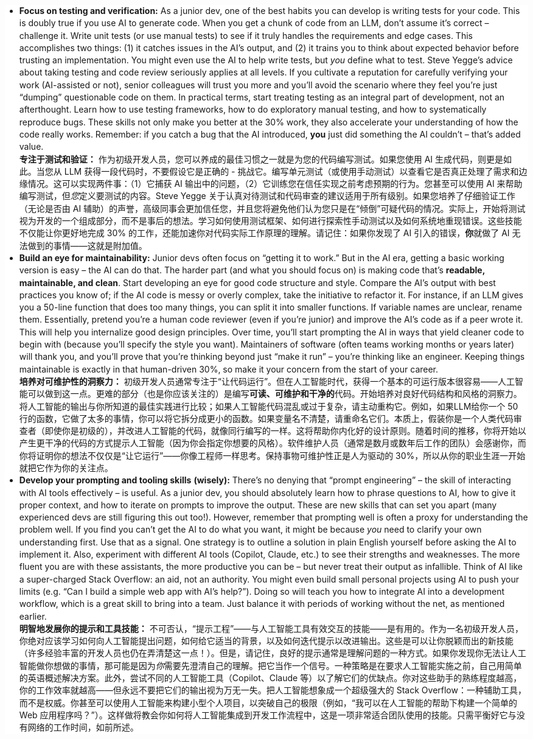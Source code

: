 * **Focus on testing and verification:**  As a junior dev, one of the best habits you can develop is writing tests for your code. This is doubly true if you use AI to generate code. When you get a chunk of code from an LLM, don’t assume it’s correct – challenge it. Write unit tests \(or use manual tests\) to see if it truly handles the requirements and edge cases. This accomplishes two things: \(1\) it catches issues in the AI’s output, and \(2\) it trains you to think about expected behavior before trusting an implementation. You might even use the AI to help write tests, but *you* define what to test. Steve Yegge’s advice about taking testing and code review seriously applies at all levels. If you cultivate a reputation for carefully verifying your work \(AI-assisted or not\), senior colleagues will trust you more and you’ll avoid the scenario where they feel you’re just “dumping” questionable code on them. In practical terms, start treating testing as an integral part of development, not an afterthought. Learn how to use testing frameworks, how to do exploratory manual testing, and how to systematically reproduce bugs. These skills not only make you better at the 30% work, they also accelerate your understanding of how the code really works. Remember: if you catch a bug that the AI introduced, **you** just did something the AI couldn’t – that’s added value.  
  **专注于测试和验证：** 作为初级开发人员，您可以养成的最佳习惯之一就是为您的代码编写测试。如果您使用 AI 生成代码，则更是如此。当您从 LLM 获得一段代码时，不要假设它是正确的 - 挑战它。编写单元测试（或使用手动测试）以查看它是否真正处理了需求和边缘情况。这可以实现两件事：（1）它捕获 AI 输出中的问题，（2）它训练您在信任实现之前考虑预期的行为。您甚至可以使用 AI 来帮助编写测试，但*您*定义要测试的内容。Steve Yegge 关于认真对待测试和代码审查的建议适用于所有级别。如果您培养了仔细验证工作（无论是否由 AI 辅助）的声誉，高级同事会更加信任您，并且您将避免他们认为您只是在“倾倒”可疑代码的情况。实际上，开始将测试视为开发的一个组成部分，而不是事后的想法。学习如何使用测试框架、如何进行探索性手动测试以及如何系统地重现错误。这些技能不仅能让你更好地完成 30% 的工作，还能加速你对代码实际工作原理的理解。请记住：如果你发现了 AI 引入的错误，**你**就做了 AI 无法做到的事情——这就是附加值。
* **Build an eye for maintainability:**  Junior devs often focus on “getting it to work.” But in the AI era, getting a basic working version is easy – the AI can do that. The harder part \(and what you should focus on\) is making code that’s **readable, maintainable, and clean**. Start developing an eye for good code structure and style. Compare the AI’s output with best practices you know of; if the AI code is messy or overly complex, take the initiative to refactor it. For instance, if an LLM gives you a 50-line function that does too many things, you can split it into smaller functions. If variable names are unclear, rename them. Essentially, pretend you’re a human code reviewer \(even if you’re junior\) and improve the AI’s code as if a peer wrote it. This will help you internalize good design principles. Over time, you’ll start prompting the AI in ways that yield cleaner code to begin with \(because you’ll specify the style you want\). Maintainers of software \(often teams working months or years later\) will thank you, and you’ll prove that you’re thinking beyond just “make it run” – you’re thinking like an engineer. Keeping things maintainable is exactly in that human-driven 30%, so make it your concern from the start of your career.  
  **培养对可维护性的洞察力：** 初级开发人员通常专注于“让代码运行”。但在人工智能时代，获得一个基本的可运行版本很容易——人工智能可以做到这一点。更难的部分（也是你应该关注的）是编写**可读、可维护和干净的**代码。开始培养对良好代码结构和风格的洞察力。将人工智能的输出与你所知道的最佳实践进行比较；如果人工智能代码混乱或过于复杂，请主动重构它。例如，如果LLM给你一个 50 行的函数，它做了太多的事情，你可以将它拆分成更小的函数。如果变量名不清楚，请重命名它们。本质上，假装你是一个人类代码审查者（即使你是初级的），并改进人工智能的代码，就像同行编写的一样。这将帮助你内化好的设计原则。随着时间的推移，你将开始以产生更干净的代码的方式提示人工智能（因为你会指定你想要的风格）。软件维护人员（通常是数月或数年后工作的团队）会感谢你，而你将证明你的想法不仅仅是“让它运行”——你像工程师一样思考。保持事物可维护性正是人为驱动的 30%，所以从你的职业生涯一开始就把它作为你的关注点。
* **Develop your prompting and tooling skills**  **(wisely):**  There’s no denying that “prompt engineering” – the skill of interacting with AI tools effectively – is useful. As a junior dev, you should absolutely learn how to phrase questions to AI, how to give it proper context, and how to iterate on prompts to improve the output. These are new skills that can set you apart \(many experienced devs are still figuring this out too\!\). However, remember that prompting well is often a proxy for understanding the problem well. If you find you can’t get the AI to do what you want, it might be because *you* need to clarify your own understanding first. Use that as a signal. One strategy is to outline a solution in plain English yourself before asking the AI to implement it. Also, experiment with different AI tools \(Copilot, Claude, etc.\) to see their strengths and weaknesses. The more fluent you are with these assistants, the more productive you can be – but never treat their output as infallible. Think of AI like a super-charged Stack Overflow: an aid, not an authority. You might even build small personal projects using AI to push your limits \(e.g. “Can I build a simple web app with AI’s help?”\). Doing so will teach you how to integrate AI into a development workflow, which is a great skill to bring into a team. Just balance it with periods of working without the net, as mentioned earlier.  
  **明智地发展你的提示和工具技能：** 不可否认，“提示工程”——与人工智能工具有效交互的技能——是有用的。作为一名初级开发人员，你绝对应该学习如何向人工智能提出问题，如何给它适当的背景，以及如何迭代提示以改进输出。这些是可以让你脱颖而出的新技能（许多经验丰富的开发人员也仍在弄清楚这一点！）。但是，请记住，良好的提示通常是理解问题的一种方式。如果你发现你无法让人工智能做你想做的事情，那可能是因为*你*需要先澄清自己的理解。把它当作一个信号。一种策略是在要求人工智能实施之前，自己用简单的英语概述解决方案。此外，尝试不同的人工智能工具（Copilot、Claude 等）以了解它们的优缺点。你对这些助手的熟练程度越高，你的工作效率就越高——但永远不要把它们的输出视为万无一失。把人工智能想象成一个超级强大的 Stack Overflow：一种辅助工具，而不是权威。你甚至可以使用人工智能来构建小型个人项目，以突破自己的极限（例如，“我可以在人工智能的帮助下构建一个简单的 Web 应用程序吗？”）。这样做将教会你如何将人工智能集成到开发工作流程中，这是一项非常适合团队使用的技能。只需平衡好它与没有网络的工作时间，如前所述。
